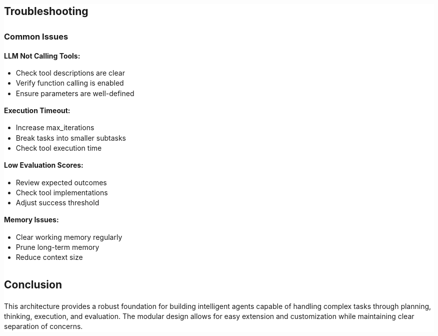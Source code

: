 ## Troubleshooting

### Common Issues

**LLM Not Calling Tools:**
- Check tool descriptions are clear
- Verify function calling is enabled
- Ensure parameters are well-defined

**Execution Timeout:**
- Increase max_iterations
- Break tasks into smaller subtasks
- Check tool execution time

**Low Evaluation Scores:**
- Review expected outcomes
- Check tool implementations
- Adjust success threshold

**Memory Issues:**
- Clear working memory regularly
- Prune long-term memory
- Reduce context size

## Conclusion

This architecture provides a robust foundation for building intelligent agents capable of handling complex tasks through planning, thinking, execution, and evaluation. The modular design allows for easy extension and customization while maintaining clear separation of concerns.
